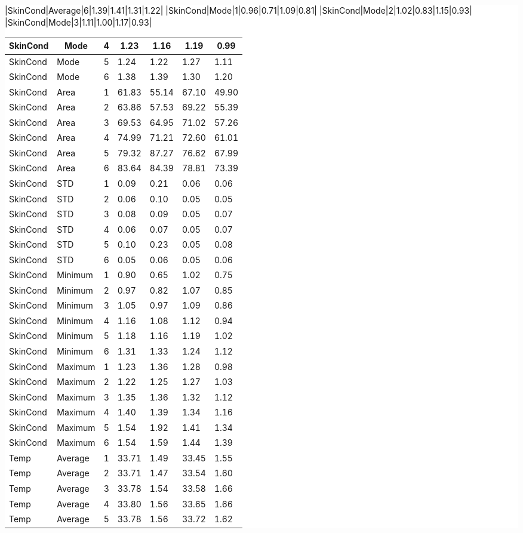 |SkinCond|Average|6|1.39|1.41|1.31|1.22|
|SkinCond|Mode|1|0.96|0.71|1.09|0.81|
|SkinCond|Mode|2|1.02|0.83|1.15|0.93|
|SkinCond|Mode|3|1.11|1.00|1.17|0.93|


|SkinCond|Mode|4|1.23|1.16|1.19|0.99|
|---|---|---|---|---|---|---|
|SkinCond|Mode|5|1.24|1.22|1.27|1.11|
|SkinCond|Mode|6|1.38|1.39|1.30|1.20|
|SkinCond|Area|1|61.83|55.14|67.10|49.90|
|SkinCond|Area|2|63.86|57.53|69.22|55.39|
|SkinCond|Area|3|69.53|64.95|71.02|57.26|
|SkinCond|Area|4|74.99|71.21|72.60|61.01|
|SkinCond|Area|5|79.32|87.27|76.62|67.99|
|SkinCond|Area|6|83.64|84.39|78.81|73.39|
|SkinCond|STD|1|0.09|0.21|0.06|0.06|
|SkinCond|STD|2|0.06|0.10|0.05|0.05|
|SkinCond|STD|3|0.08|0.09|0.05|0.07|
|SkinCond|STD|4|0.06|0.07|0.05|0.07|
|SkinCond|STD|5|0.10|0.23|0.05|0.08|
|SkinCond|STD|6|0.05|0.06|0.05|0.06|
|SkinCond|Minimum|1|0.90|0.65|1.02|0.75|
|SkinCond|Minimum|2|0.97|0.82|1.07|0.85|
|SkinCond|Minimum|3|1.05|0.97|1.09|0.86|
|SkinCond|Minimum|4|1.16|1.08|1.12|0.94|
|SkinCond|Minimum|5|1.18|1.16|1.19|1.02|
|SkinCond|Minimum|6|1.31|1.33|1.24|1.12|
|SkinCond|Maximum|1|1.23|1.36|1.28|0.98|
|SkinCond|Maximum|2|1.22|1.25|1.27|1.03|
|SkinCond|Maximum|3|1.35|1.36|1.32|1.12|
|SkinCond|Maximum|4|1.40|1.39|1.34|1.16|
|SkinCond|Maximum|5|1.54|1.92|1.41|1.34|
|SkinCond|Maximum|6|1.54|1.59|1.44|1.39|
|Temp|Average|1|33.71|1.49|33.45|1.55|
|Temp|Average|2|33.71|1.47|33.54|1.60|
|Temp|Average|3|33.78|1.54|33.58|1.66|
|Temp|Average|4|33.80|1.56|33.65|1.66|
|Temp|Average|5|33.78|1.56|33.72|1.62|